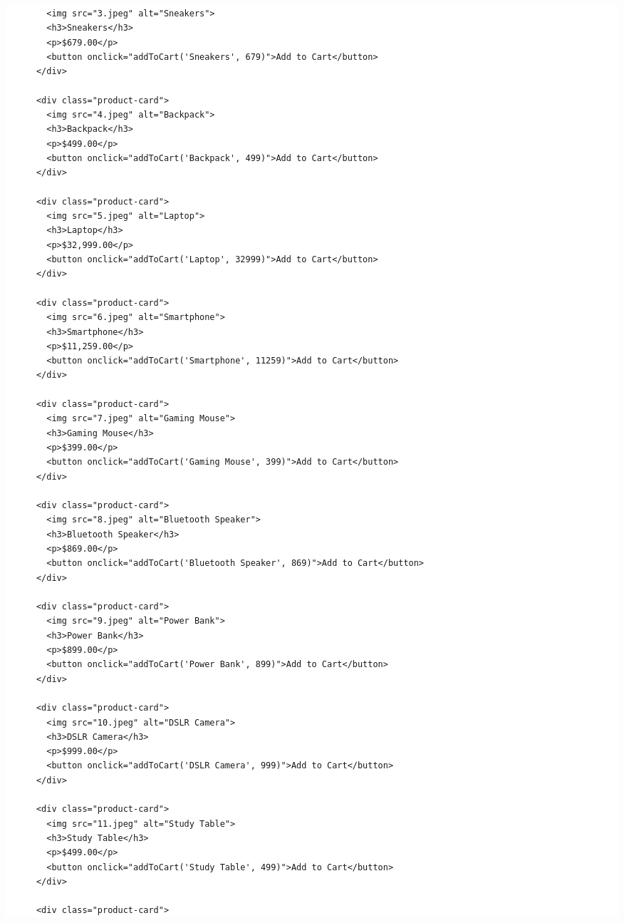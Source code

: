 ```
        <img src="3.jpeg" alt="Sneakers">
        <h3>Sneakers</h3>
        <p>$679.00</p>
        <button onclick="addToCart('Sneakers', 679)">Add to Cart</button>
      </div>

      <div class="product-card">
        <img src="4.jpeg" alt="Backpack">
        <h3>Backpack</h3>
        <p>$499.00</p>
        <button onclick="addToCart('Backpack', 499)">Add to Cart</button>
      </div>

      <div class="product-card">
        <img src="5.jpeg" alt="Laptop">
        <h3>Laptop</h3>
        <p>$32,999.00</p>
        <button onclick="addToCart('Laptop', 32999)">Add to Cart</button>
      </div>

      <div class="product-card">
        <img src="6.jpeg" alt="Smartphone">
        <h3>Smartphone</h3>
        <p>$11,259.00</p>
        <button onclick="addToCart('Smartphone', 11259)">Add to Cart</button>
      </div>

      <div class="product-card">
        <img src="7.jpeg" alt="Gaming Mouse">
        <h3>Gaming Mouse</h3>
        <p>$399.00</p>
        <button onclick="addToCart('Gaming Mouse', 399)">Add to Cart</button>
      </div>

      <div class="product-card">
        <img src="8.jpeg" alt="Bluetooth Speaker">
        <h3>Bluetooth Speaker</h3>
        <p>$869.00</p>
        <button onclick="addToCart('Bluetooth Speaker', 869)">Add to Cart</button>
      </div>

      <div class="product-card">
        <img src="9.jpeg" alt="Power Bank">
        <h3>Power Bank</h3>
        <p>$899.00</p>
        <button onclick="addToCart('Power Bank', 899)">Add to Cart</button>
      </div>

      <div class="product-card">
        <img src="10.jpeg" alt="DSLR Camera">
        <h3>DSLR Camera</h3>
        <p>$999.00</p>
        <button onclick="addToCart('DSLR Camera', 999)">Add to Cart</button>
      </div>

      <div class="product-card">
        <img src="11.jpeg" alt="Study Table">
        <h3>Study Table</h3>
        <p>$499.00</p>
        <button onclick="addToCart('Study Table', 499)">Add to Cart</button>
      </div>

      <div class="product-card">
```